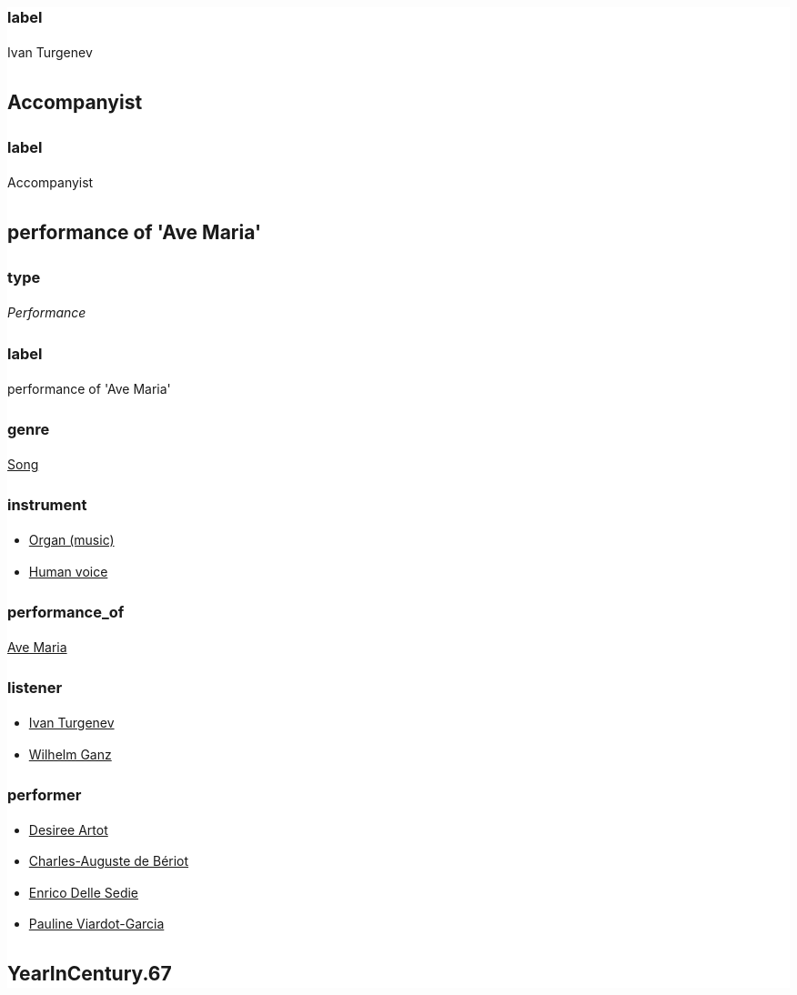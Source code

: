 ### label


Ivan Turgenev

## Accompanyist

### label


Accompanyist

## performance of 'Ave Maria'

### type


*Performance*

### label


performance of 'Ave Maria'

### genre


[Song](#Song)

### instrument

 - [Organ (music)](#Organ-(music))

 - [Human voice](#Human-voice)

### performance_of


[Ave Maria](#Ave-Maria)

### listener

 - [Ivan Turgenev](#Ivan-Turgenev)

 - [Wilhelm Ganz](#Wilhelm-Ganz)

### performer

 - [Desiree Artot](#Desiree-Artot)

 - [Charles-Auguste de Bériot](#Charles-Auguste-de-Bériot)

 - [Enrico Delle Sedie](#Enrico-Delle-Sedie)

 - [Pauline Viardot-Garcia](#Pauline-Viardot-Garcia)

## YearInCentury.67
